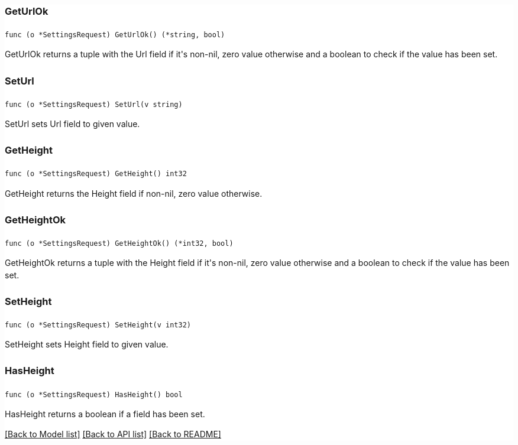 ### GetUrlOk

`func (o *SettingsRequest) GetUrlOk() (*string, bool)`

GetUrlOk returns a tuple with the Url field if it's non-nil, zero value otherwise
and a boolean to check if the value has been set.

### SetUrl

`func (o *SettingsRequest) SetUrl(v string)`

SetUrl sets Url field to given value.


### GetHeight

`func (o *SettingsRequest) GetHeight() int32`

GetHeight returns the Height field if non-nil, zero value otherwise.

### GetHeightOk

`func (o *SettingsRequest) GetHeightOk() (*int32, bool)`

GetHeightOk returns a tuple with the Height field if it's non-nil, zero value otherwise
and a boolean to check if the value has been set.

### SetHeight

`func (o *SettingsRequest) SetHeight(v int32)`

SetHeight sets Height field to given value.

### HasHeight

`func (o *SettingsRequest) HasHeight() bool`

HasHeight returns a boolean if a field has been set.


[[Back to Model list]](../README.md#documentation-for-models) [[Back to API list]](../README.md#documentation-for-api-endpoints) [[Back to README]](../README.md)



